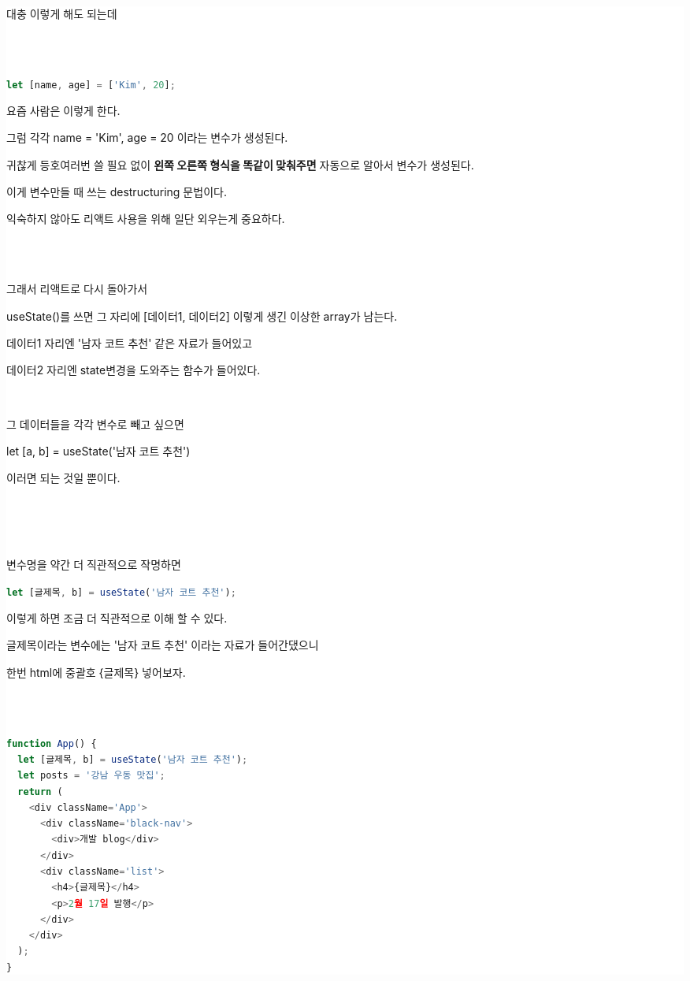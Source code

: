 대충 이렇게 해도 되는데

<br>
<br>

```js
let [name, age] = ['Kim', 20];
```

요즘 사람은 이렇게 한다.

그럼 각각 name = 'Kim', age = 20 이라는 변수가 생성된다.

귀찮게 등호여러번 쓸 필요 없이 **왼쪽 오른쪽 형식을 똑같이 맞춰주면** 자동으로 알아서 변수가 생성된다.

이게 변수만들 때 쓰는 destructuring 문법이다.

익숙하지 않아도 리액트 사용을 위해 일단 외우는게 중요하다.

<br>
<br>

그래서 리액트로 다시 돌아가서

useState()를 쓰면 그 자리에 [데이터1, 데이터2] 이렇게 생긴 이상한 array가 남는다.

데이터1 자리엔 '남자 코트 추천' 같은 자료가 들어있고

데이터2 자리엔 state변경을 도와주는 함수가 들어있다.

<br>

그 데이터들을 각각 변수로 빼고 싶으면

let [a, b] = useState('남자 코트 추천')

이러면 되는 것일 뿐이다.

<br>
<br>
<br>

변수명을 약간 더 직관적으로 작명하면

```js
let [글제목, b] = useState('남자 코트 추천');
```

이렇게 하면 조금 더 직관적으로 이해 할 수 있다.

글제목이라는 변수에는 '남자 코트 추천' 이라는 자료가 들어간댔으니

한번 html에 중괄호 {글제목} 넣어보자.

<br>
<br>

```js
function App() {
  let [글제목, b] = useState('남자 코트 추천');
  let posts = '강남 우동 맛집';
  return (
    <div className='App'>
      <div className='black-nav'>
        <div>개발 blog</div>
      </div>
      <div className='list'>
        <h4>{글제목}</h4>
        <p>2월 17일 발행</p>
      </div>
    </div>
  );
}
```
